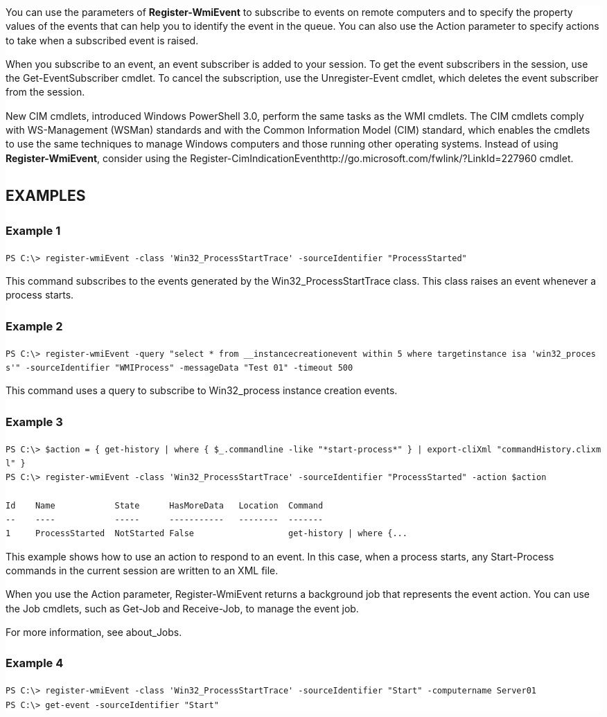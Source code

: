 You can use the parameters of **Register-WmiEvent** to subscribe to events on remote computers and to specify the property values of the events that can help you to identify the event in the queue.
You can also use the Action parameter to specify actions to take when a subscribed event is raised.

When you subscribe to an event, an event subscriber is added to your session.
To get the event subscribers in the session, use the Get-EventSubscriber cmdlet.
To cancel the subscription, use the Unregister-Event cmdlet, which deletes the event subscriber from the session.

New CIM cmdlets, introduced Windows PowerShell 3.0, perform the same tasks as the WMI cmdlets.
The CIM cmdlets comply with WS-Management (WSMan) standards and with the Common Information Model (CIM) standard, which enables the cmdlets to use the same techniques to manage Windows computers and those running other operating systems.
Instead of using **Register-WmiEvent**, consider using the Register-CimIndicationEventhttp://go.microsoft.com/fwlink/?LinkId=227960 cmdlet.
## EXAMPLES

### Example 1
```
PS C:\> register-wmiEvent -class 'Win32_ProcessStartTrace' -sourceIdentifier "ProcessStarted"
```

This command subscribes to the events generated by the Win32_ProcessStartTrace class.
This class raises an event whenever a process starts.
### Example 2
```
PS C:\> register-wmiEvent -query "select * from __instancecreationevent within 5 where targetinstance isa 'win32_process'" -sourceIdentifier "WMIProcess" -messageData "Test 01" -timeout 500
```

This command uses a query to subscribe to Win32_process instance creation events.
### Example 3
```
PS C:\> $action = { get-history | where { $_.commandline -like "*start-process*" } | export-cliXml "commandHistory.clixml" }
PS C:\> register-wmiEvent -class 'Win32_ProcessStartTrace' -sourceIdentifier "ProcessStarted" -action $action

Id    Name            State      HasMoreData   Location  Command
--    ----            -----      -----------   --------  -------
1     ProcessStarted  NotStarted False                   get-history | where {...
```

This example shows how to use an action to respond to an event.
In this case, when a process starts, any Start-Process commands in the current session are written to an XML file.

When you use the Action parameter, Register-WmiEvent returns a background job that represents the event action.
You can use the Job cmdlets, such as Get-Job and Receive-Job, to manage the event job.

For more information, see about_Jobs.
### Example 4
```
PS C:\> register-wmiEvent -class 'Win32_ProcessStartTrace' -sourceIdentifier "Start" -computername Server01
PS C:\> get-event -sourceIdentifier "Start"
```
